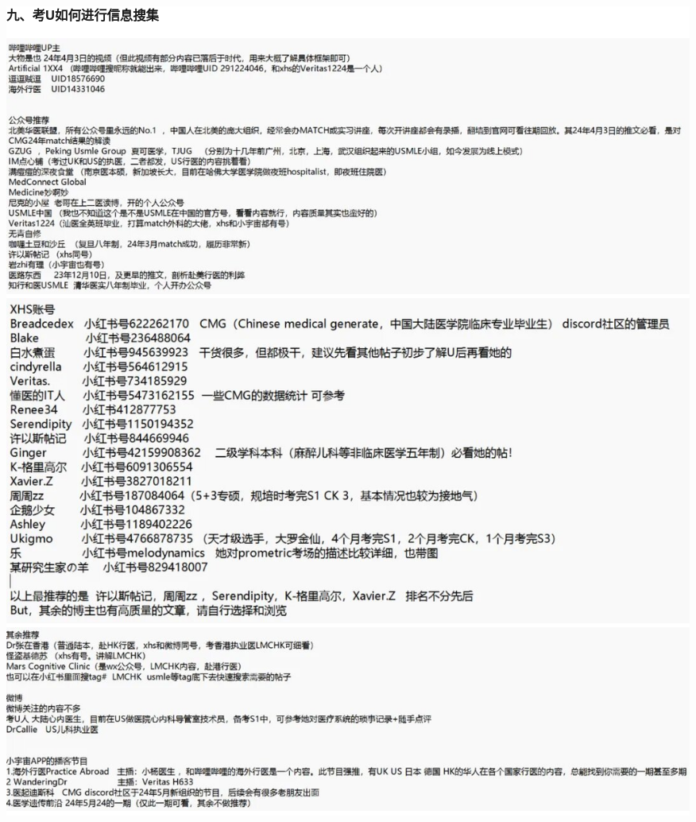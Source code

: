 ### 九、考U如何进行信息搜集

![24-0817-01-12](../image/Write/24-0817-01-12.jpg)
![24-0817-01-13](../image/Write/24-0817-01-13.jpg)
![24-0817-01-14](../image/Write/24-0817-01-14.jpg)
